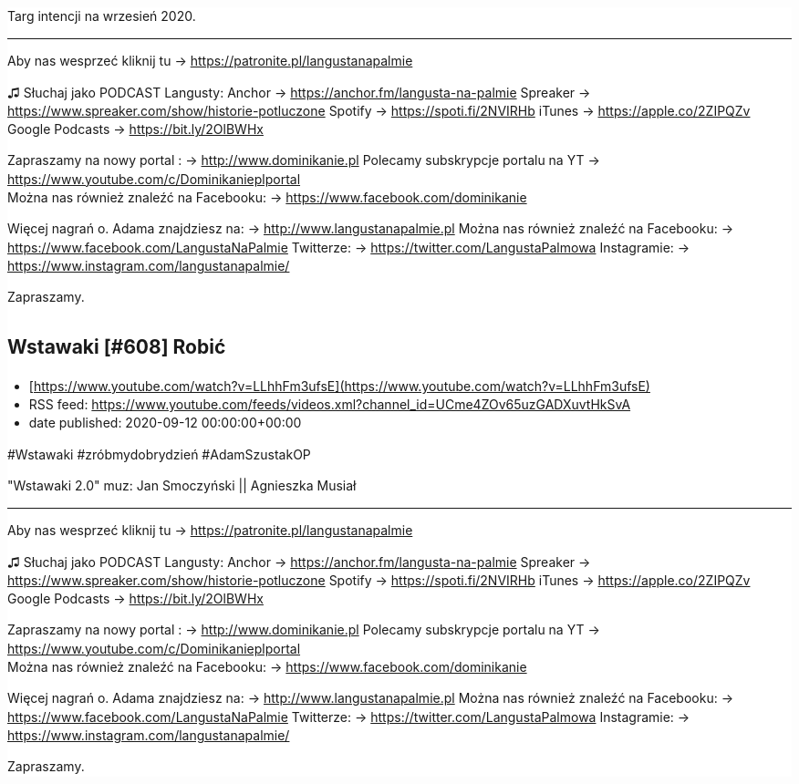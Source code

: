 Targ intencji na wrzesień 2020.
________________________________________

Aby nas wesprzeć kliknij tu → https://patronite.pl/langustanapalmie

♫ Słuchaj jako PODCAST Langusty: 
Anchor → https://anchor.fm/langusta-na-palmie
Spreaker → https://www.spreaker.com/show/historie-potluczone
Spotify → https://spoti.fi/2NVIRHb
iTunes → https://apple.co/2ZIPQZv
Google Podcasts → https://bit.ly/2OlBWHx

Zapraszamy na nowy portal :
→ http://www.dominikanie.pl
Polecamy subskrypcje portalu na YT
→ https://www.youtube.com/c/Dominikanieplportal  
Można nas również znaleźć na Facebooku: 
→ https://www.facebook.com/dominikanie

Więcej nagrań o. Adama znajdziesz na: 
→ http://www.langustanapalmie.pl
Można nas również znaleźć na Facebooku: 
→ https://www.facebook.com/LangustaNaPalmie
Twitterze: 
→ https://twitter.com/LangustaPalmowa
Instagramie: 
→ https://www.instagram.com/langustanapalmie/

Zapraszamy.

## Wstawaki [#608] Robić
 - [https://www.youtube.com/watch?v=LLhhFm3ufsE](https://www.youtube.com/watch?v=LLhhFm3ufsE)
 - RSS feed: https://www.youtube.com/feeds/videos.xml?channel_id=UCme4ZOv65uzGADXuvtHkSvA
 - date published: 2020-09-12 00:00:00+00:00

#Wstawaki #zróbmydobrydzień #AdamSzustakOP

"Wstawaki 2.0" muz: Jan Smoczyński || Agnieszka Musiał  
________________________________________

Aby nas wesprzeć kliknij tu → https://patronite.pl/langustanapalmie


♫ Słuchaj jako PODCAST Langusty: 
Anchor → https://anchor.fm/langusta-na-palmie
Spreaker → https://www.spreaker.com/show/historie-potluczone
Spotify → https://spoti.fi/2NVIRHb
iTunes → https://apple.co/2ZIPQZv
Google Podcasts → https://bit.ly/2OlBWHx

Zapraszamy na nowy portal :
→ http://www.dominikanie.pl
Polecamy subskrypcje portalu na YT
→ https://www.youtube.com/c/Dominikanieplportal  
Można nas również znaleźć na Facebooku: 
→ https://www.facebook.com/dominikanie

Więcej nagrań o. Adama znajdziesz na: 
→ http://www.langustanapalmie.pl
Można nas również znaleźć na Facebooku: 
→ https://www.facebook.com/LangustaNaPalmie
Twitterze: 
→ https://twitter.com/LangustaPalmowa
Instagramie: 
→ https://www.instagram.com/langustanapalmie/

Zapraszamy.

